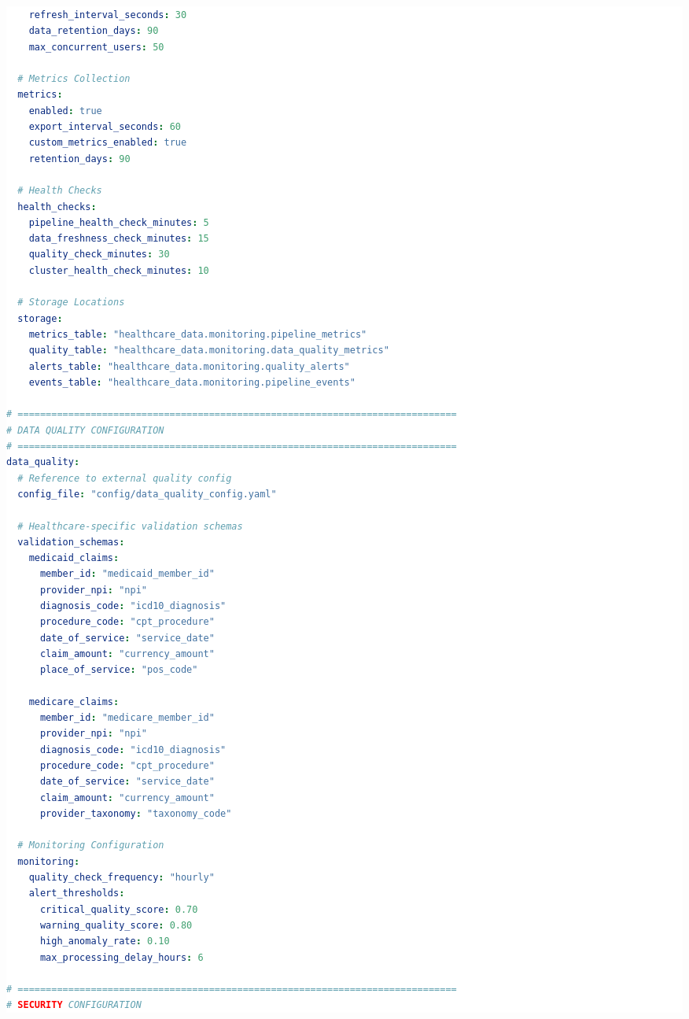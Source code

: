 ```yaml
    refresh_interval_seconds: 30
    data_retention_days: 90
    max_concurrent_users: 50

  # Metrics Collection
  metrics:
    enabled: true
    export_interval_seconds: 60
    custom_metrics_enabled: true
    retention_days: 90

  # Health Checks
  health_checks:
    pipeline_health_check_minutes: 5
    data_freshness_check_minutes: 15
    quality_check_minutes: 30
    cluster_health_check_minutes: 10

  # Storage Locations
  storage:
    metrics_table: "healthcare_data.monitoring.pipeline_metrics"
    quality_table: "healthcare_data.monitoring.data_quality_metrics"
    alerts_table: "healthcare_data.monitoring.quality_alerts"
    events_table: "healthcare_data.monitoring.pipeline_events"

# ==============================================================================
# DATA QUALITY CONFIGURATION
# ==============================================================================
data_quality:
  # Reference to external quality config
  config_file: "config/data_quality_config.yaml"
  
  # Healthcare-specific validation schemas
  validation_schemas:
    medicaid_claims:
      member_id: "medicaid_member_id"
      provider_npi: "npi"
      diagnosis_code: "icd10_diagnosis"
      procedure_code: "cpt_procedure"
      date_of_service: "service_date"
      claim_amount: "currency_amount"
      place_of_service: "pos_code"

    medicare_claims:
      member_id: "medicare_member_id"
      provider_npi: "npi"
      diagnosis_code: "icd10_diagnosis"
      procedure_code: "cpt_procedure"
      date_of_service: "service_date"
      claim_amount: "currency_amount"
      provider_taxonomy: "taxonomy_code"

  # Monitoring Configuration
  monitoring:
    quality_check_frequency: "hourly"
    alert_thresholds:
      critical_quality_score: 0.70
      warning_quality_score: 0.80
      high_anomaly_rate: 0.10
      max_processing_delay_hours: 6

# ==============================================================================
# SECURITY CONFIGURATION
```